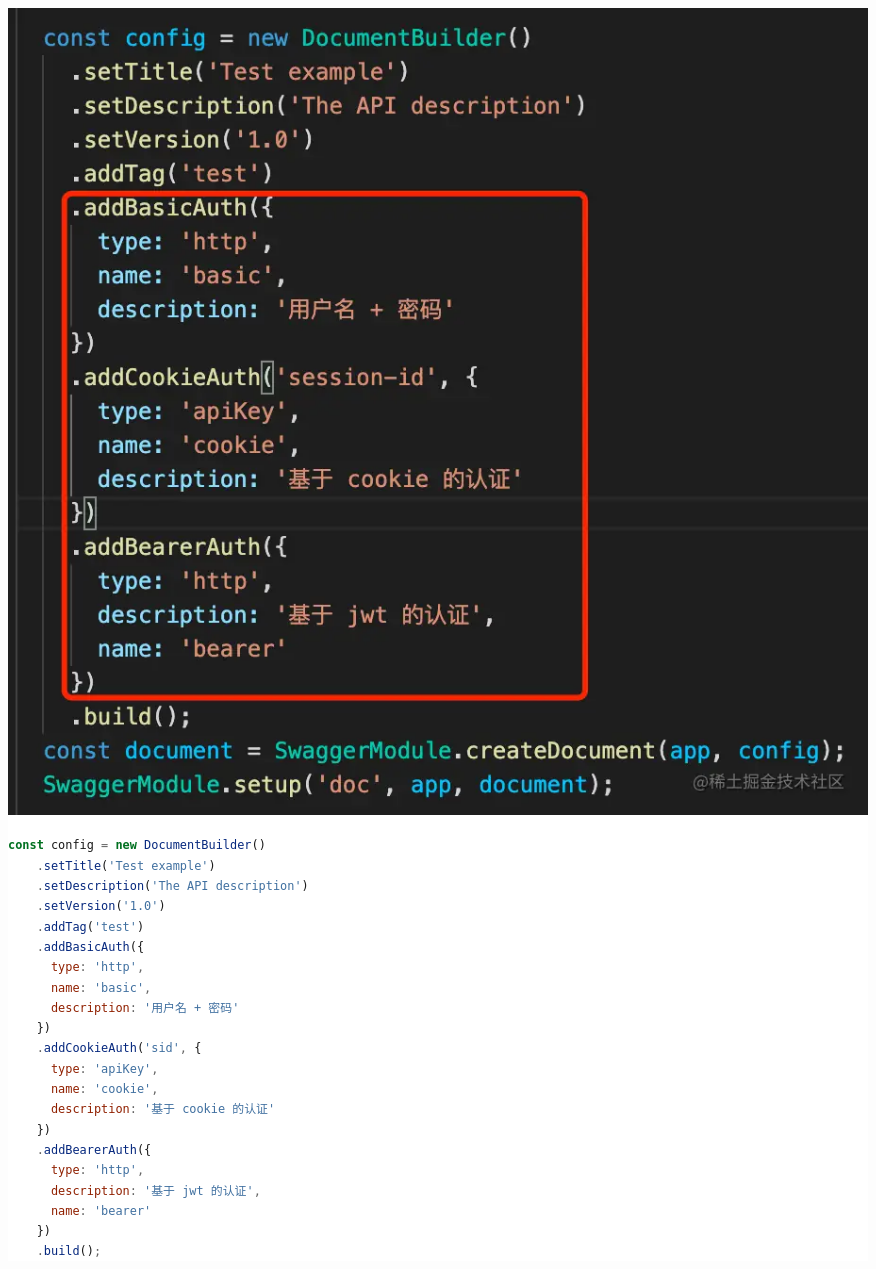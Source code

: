 ![](./images/0691aee3dfe3ff689fd55f3a94e27b00.webp )

```javascript
const config = new DocumentBuilder()
    .setTitle('Test example')
    .setDescription('The API description')
    .setVersion('1.0')
    .addTag('test')
    .addBasicAuth({
      type: 'http',
      name: 'basic',
      description: '用户名 + 密码'
    })
    .addCookieAuth('sid', {
      type: 'apiKey',
      name: 'cookie',
      description: '基于 cookie 的认证'
    })
    .addBearerAuth({
      type: 'http',
      description: '基于 jwt 的认证',
      name: 'bearer'
    })
    .build();
```